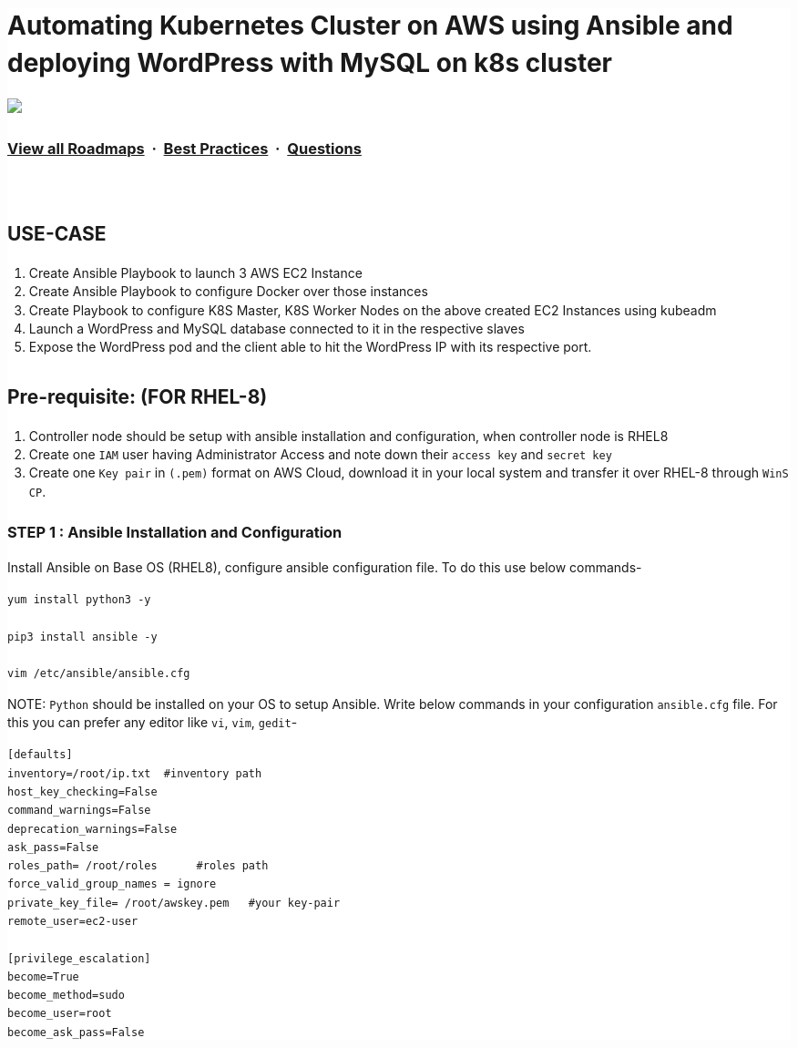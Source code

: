 # Automating Kubernetes Cluster on AWS using Ansible and deploying WordPress with MySQL on k8s cluster

![](https://i.imgur.com/waxVImv.png)
### [View all Roadmaps](https://github.com/nholuongut/all-roadmaps) &nbsp;&middot;&nbsp; [Best Practices](https://github.com/nholuongut/all-roadmaps/blob/main/public/best-practices/) &nbsp;&middot;&nbsp; [Questions](https://www.linkedin.com/in/nholuong/)
<br/>

## USE-CASE
1. Create Ansible Playbook to launch 3 AWS EC2 Instance
2. Create Ansible Playbook to configure Docker over those instances
3. Create Playbook to configure K8S Master, K8S Worker Nodes on the above created EC2 Instances using kubeadm
4. Launch a WordPress and MySQL database connected to it in the respective slaves
5. Expose the WordPress pod and the client able to hit the WordPress IP with its respective port.

## Pre-requisite: (FOR RHEL-8)
1. Controller node should be setup with ansible installation and configuration, when controller node is RHEL8
2. Create one `IAM` user having Administrator Access and note down their `access key` and `secret key`
3. Create one `Key pair` in `(.pem)` format on AWS Cloud, download it in your local system and transfer it over RHEL-8 through `WinSCP`.

### STEP 1 : Ansible Installation and Configuration
Install Ansible on Base OS (RHEL8), configure ansible configuration file. 
To do this use below commands-
```
yum install python3 -y

pip3 install ansible -y

vim /etc/ansible/ansible.cfg
```
NOTE: `Python` should be installed on your OS to setup Ansible.
Write below commands in your configuration `ansible.cfg` file. For this you can prefer any editor like `vi`, `vim`, `gedit`-
```
[defaults]
inventory=/root/ip.txt  #inventory path
host_key_checking=False
command_warnings=False
deprecation_warnings=False
ask_pass=False
roles_path= /root/roles      #roles path
force_valid_group_names = ignore
private_key_file= /root/awskey.pem   #your key-pair 
remote_user=ec2-user

[privilege_escalation]
become=True
become_method=sudo
become_user=root
become_ask_pass=False

```
